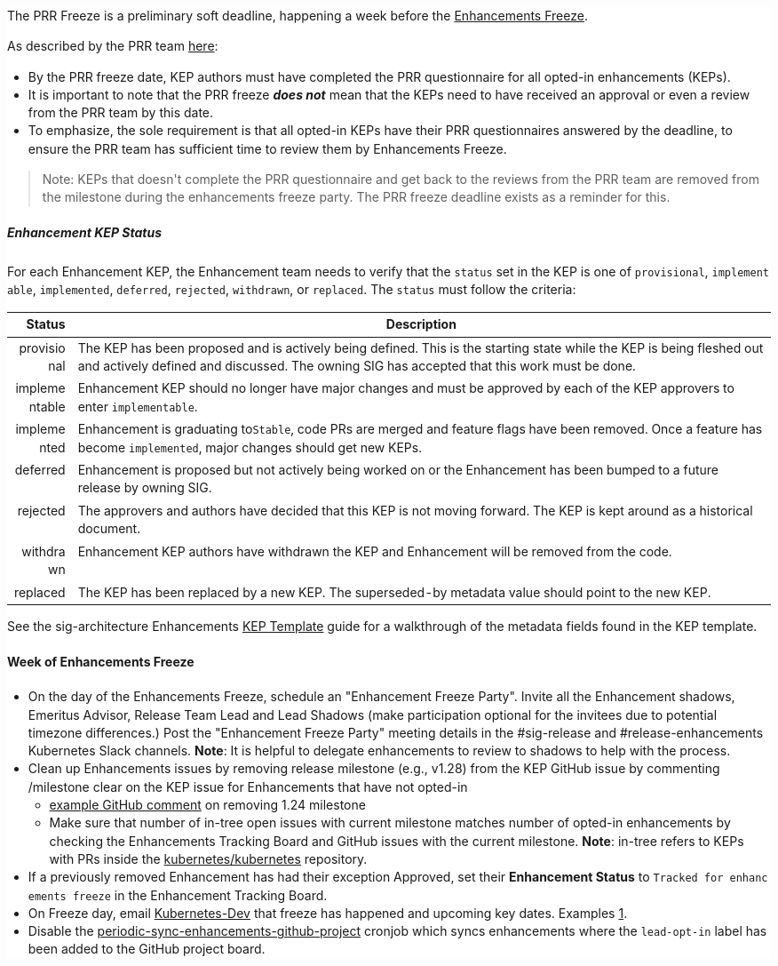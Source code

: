 The PRR Freeze is a preliminary soft deadline, happening a week before the [Enhancements Freeze](https://github.com/kubernetes/sig-release/blob/master/releases/release_phases.md#enhancements-freeze).

As described by the PRR team [here](https://groups.google.com/a/kubernetes.io/g/dev/c/CQ33yPqp-H4/m/hHO-NaQiAQAJ):

- By the PRR freeze date, KEP authors must have completed the PRR questionnaire for all opted-in enhancements (KEPs).
- It is important to note that the PRR freeze **_does not_** mean that the KEPs need to have received an approval or even a review from the PRR team by this date.
- To emphasize, the sole requirement is that all opted-in KEPs have their PRR questionnaires answered by the deadline, to ensure the PRR team has sufficient time to review them by Enhancements Freeze.

> Note: KEPs that doesn't complete the PRR questionnaire and get back to the reviews from the PRR team are removed from the milestone during the enhancements freeze party. The PRR freeze deadline exists as a reminder for this.

##### Enhancement KEP Status

For each Enhancement KEP, the Enhancement team needs to verify that the `status` set in the KEP is one of `provisional`, `implementable`, `implemented`, `deferred`, `rejected`, `withdrawn`, or `replaced`.
The `status` must follow the criteria:

|        Status | Description                                                                                                                                                                                                         |
|--------------:|---------------------------------------------------------------------------------------------------------------------------------------------------------------------------------------------------------------------|
|   provisional | The KEP has been proposed and is actively being defined. This is the starting state while the KEP is being fleshed out and actively defined and discussed. The owning SIG has accepted that this work must be done. |
| implementable | Enhancement KEP should no longer have major changes and must be approved by each of the KEP approvers to enter `implementable`.                                                                                     |
|   implemented | Enhancement is graduating to`Stable`, code PRs are merged and feature flags have been removed. Once a feature has become `implemented`, major changes should get new KEPs.                                          |
|      deferred | Enhancement is proposed but not actively being worked on or the Enhancement has been bumped to a future release by owning SIG.                                                                                      |
|      rejected | The approvers and authors have decided that this KEP is not moving forward. The KEP is kept around as a historical document.                                                                                        |
|     withdrawn | Enhancement KEP authors have withdrawn the KEP and Enhancement will be removed from the code.                                                                                                                       |
|      replaced | The KEP has been replaced by a new KEP. The superseded-by metadata value should point to the new KEP.                                                                                                               |

See the sig-architecture Enhancements [KEP Template](https://github.com/kubernetes/enhancements/blob/master/keps/sig-architecture/0000-kep-process/README.md#kep-template) guide for a walkthrough of the metadata fields found in the KEP template.

#### Week of Enhancements Freeze
- On the day of the Enhancements Freeze, schedule an "Enhancement Freeze Party". Invite all the Enhancement shadows, Emeritus Advisor, Release Team Lead and Lead Shadows (make participation optional for the invitees due to potential timezone differences.) Post the "Enhancement Freeze Party" meeting details in the #sig-release and #release-enhancements Kubernetes Slack channels. **Note**: It is helpful to delegate enhancements to review to shadows to help with the process.
- Clean up Enhancements issues by removing release milestone (e.g., v1.28) from the KEP GitHub issue by commenting /milestone clear on the KEP issue for Enhancements that have not opted-in 
  - [example GitHub comment](https://github.com/kubernetes/enhancements/issues/3140#issuecomment-1121930633) on removing 1.24 milestone
  - Make sure that number of in-tree open issues with current milestone matches number of opted-in enhancements by checking the Enhancements Tracking Board and GitHub issues with the current milestone. **Note**: in-tree refers to KEPs with PRs inside the [kubernetes/kubernetes](https://github.com/kubernetes/kubernetes) repository.
- If a previously removed Enhancement has had their exception Approved, set their **Enhancement Status** to `Tracked for enhancements freeze` in the Enhancement Tracking Board.
- On Freeze day, email [Kubernetes-Dev](https://groups.google.com/a/kubernetes.io/g/dev) that freeze has happened and upcoming key dates. Examples [1](https://groups.google.com/g/kubernetes-dev/c/JDM7bNKvhqQ/m/8S7BXtXPBQAJ).
- Disable the [periodic-sync-enhancements-github-project](https://github.com/kubernetes/test-infra/blob/master/config/jobs/kubernetes/sig-k8s-infra/trusted/sig-release-release-team-jobs/release-team-periodics.yaml#L2) cronjob which syncs enhancements where the `lead-opt-in` label has been added to the GitHub project board.